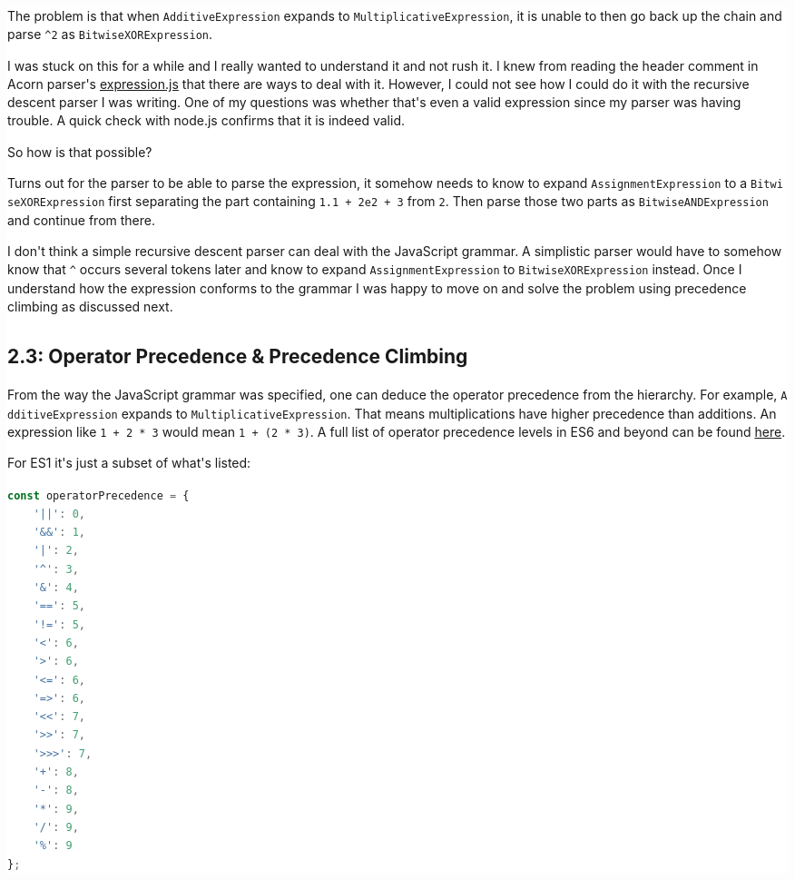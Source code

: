 The problem is that when `AdditiveExpression` expands to
`MultiplicativeExpression`, it is unable to then go back up the chain and parse
`^2` as `BitwiseXORExpression`.

I was stuck on this for a while and I really wanted to understand it and not
rush it. I knew from reading the header comment in Acorn parser's
[expression.js][24] that there are ways to deal with it. However, I could not
see how I could do it with the recursive descent parser I was writing. One of
my questions was whether that's even a valid expression since my parser was
having trouble. A quick check with node.js confirms that it is indeed valid.

So how is that possible?

Turns out for the parser to be able to parse the expression, it somehow needs
to know to expand `AssignmentExpression` to a `BitwiseXORExpression` first
separating the part containing `1.1 + 2e2 + 3` from `2`. Then parse those two
parts as `BitwiseANDExpression` and continue from there.

I don't think a simple recursive descent parser can deal with the JavaScript
grammar. A simplistic parser would have to somehow know that `^` occurs several
tokens later and know to expand `AssignmentExpression` to `BitwiseXORExpression`
instead. Once I understand how the expression conforms to the grammar I was
happy to move on and solve the problem using precedence climbing as discussed
next.

<a name="precedence_climbing"></a>

## 2.3: Operator Precedence & Precedence Climbing

From the way the JavaScript grammar was specified, one can deduce the operator
precedence from the hierarchy. For example, `AdditiveExpression` expands to
`MultiplicativeExpression`. That means multiplications have higher precedence than
additions. An expression like `1 + 2 * 3` would mean `1 + (2 * 3)`. A full list
of operator precedence levels in ES6 and beyond can be found [here][25].

For ES1 it's just a subset of what's listed:

```javascript
const operatorPrecedence = {
    '||': 0,
    '&&': 1,
    '|': 2,
    '^': 3,
    '&': 4,
    '==': 5,
    '!=': 5,
    '<': 6,
    '>': 6,
    '<=': 6,
    '=>': 6,
    '<<': 7,
    '>>': 7,
    '>>>': 7,
    '+': 8,
    '-': 8,
    '*': 9,
    '/': 9,
    '%': 9
};
```


  [1]: https://github.com/dannysu/ecmascript1
  [2]: http://babeljs.io/
  [3]: http://facebook.github.io/react/
  [4]: http://eslint.org/
  [5]: http://lisperator.net/uglifyjs/
  [6]: https://www.npmjs.com/package/babylon
  [7]: https://github.com/facebook/esprima
  [8]: https://github.com/ternjs/acorn
  [9]: https://github.com/eslint/espree
  [10]: https://github.com/mishoo/UglifyJS
  [11]: http://jshint.com/
  [12]: https://developer.mozilla.org/en-US/docs/Web/JavaScript/Language_Resources
  [13]: https://www.youtube.com/watch?v=HxaD_trXwRE
  [14]: http://www.ecma-international.org/publications/files/ECMA-ST-ARCH/ECMA-262,%201st%20edition,%20June%201997.pdf
  [15]: //imagedatastore.appspot.com/ahBzfmltYWdlZGF0YXN0b3Jlcg4LEgVpbWFnZRj50vsBDA
  [16]: /es1-left-recursive-grammar/
  [17]: /es1-non-left-recursive-grammar/
  [18]: https://en.wikipedia.org/wiki/LL_parser
  [19]: https://en.wikipedia.org/wiki/LALR_parser
  [20]: https://en.wikipedia.org/wiki/LR_parser
  [21]: https://en.wikipedia.org/wiki/Simple_LR_parser
  [22]: https://en.wikipedia.org/wiki/GLR_parser
  [23]: https://en.wikipedia.org/wiki/Recursive_descent_parser
  [24]: https://github.com/ternjs/acorn/blob/master/src/expression.js
  [25]: https://developer.mozilla.org/en-US/docs/Web/JavaScript/Reference/Operators/Operator_Precedence
  [26]: http://www.engr.mun.ca/~theo/Misc/exp_parsing.htm#climbing
  [27]: https://facebook.github.io/jsx/
  [28]: https://github.com/dannysu/ecmascript1/tree/jsx
  [29]: https://github.com/estree/estree
  [30]: https://www.khanacademy.org/
  [31]: https://github.com/Khan/live-editor
  [32]: https://github.com/Khan/live-editor/blob/master/external/slowparse/slowparse.js
  [33]: http://javascript.crockford.com/tdop/tdop.html
  [34]: http://book.realworldhaskell.org/read/using-parsec.html
  [35]: http://esprima.org/test/compare.html